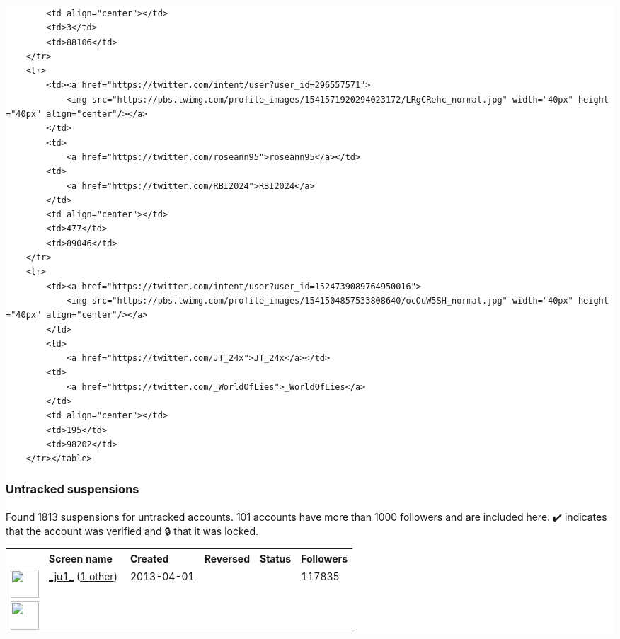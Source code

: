             <td align="center"></td>
            <td>3</td>
            <td>88106</td>
        </tr>
        <tr>
            <td><a href="https://twitter.com/intent/user?user_id=296557571">
                <img src="https://pbs.twimg.com/profile_images/1541571920294023172/LRgCRehc_normal.jpg" width="40px" height="40px" align="center"/></a>
            </td>
            <td>
                <a href="https://twitter.com/roseann95">roseann95</a></td>
            <td>
                <a href="https://twitter.com/RBI2024">RBI2024</a>
            </td>
            <td align="center"></td>
            <td>477</td>
            <td>89046</td>
        </tr>
        <tr>
            <td><a href="https://twitter.com/intent/user?user_id=1524739089764950016">
                <img src="https://pbs.twimg.com/profile_images/1541504857533808640/ocOuW5SH_normal.jpg" width="40px" height="40px" align="center"/></a>
            </td>
            <td>
                <a href="https://twitter.com/JT_24x">JT_24x</a></td>
            <td>
                <a href="https://twitter.com/_WorldOfLies">_WorldOfLies</a>
            </td>
            <td align="center"></td>
            <td>195</td>
            <td>98202</td>
        </tr></table>


### Untracked suspensions

Found 1813 suspensions for untracked accounts.
101 accounts have more than 1000 followers and are included here.
  ✔️ indicates that the account was verified and 🔒 that it was locked.

<table>
    <tr>
        <th></th>
        <th align="left">Screen name</th>
        <th align="left">Created</th>
        <th align="left">Reversed</th>
        <th align="left">Status</th>
        <th align="left">Followers</th>
    </tr>
        <tr>
            <td><a href="https://twitter.com/intent/user?user_id=1319390838">
                <img src="https://pbs.twimg.com/profile_images/1119211560772231168/kbWWedIM_normal.png" width="40px" height="40px" align="center"/></a>
            </td>
            <td>
                <a href="https://twitter.com/_ju1_">_ju1_</a>&nbsp;(<a href="https://api.memory.lol/v1/tw/id/1319390838">1 other</a>)&nbsp;</td>
            <td>2013-04-01</td>
            <td></td>
            <td align="center"></td>
            <td>117835</td>
        </tr>
        <tr>
            <td><a href="https://twitter.com/intent/user?user_id=4835207944">
                <img src="https://pbs.twimg.com/profile_images/1083804456922292224/8HJyG1GZ_normal.jpg" width="40px" height="40px" align="center"/></a>